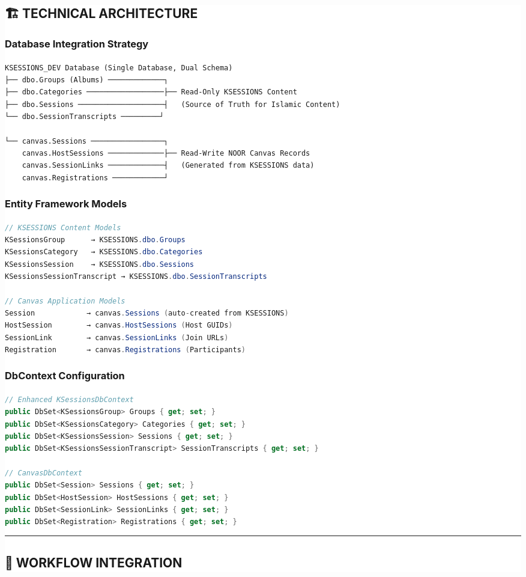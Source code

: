 
## 🏗️ **TECHNICAL ARCHITECTURE**

### **Database Integration Strategy**
```
KSESSIONS_DEV Database (Single Database, Dual Schema)
├── dbo.Groups (Albums) ─────────────┐
├── dbo.Categories ──────────────────├── Read-Only KSESSIONS Content
├── dbo.Sessions ────────────────────┤   (Source of Truth for Islamic Content)
└── dbo.SessionTranscripts ─────────┘
    
└── canvas.Sessions ─────────────────┐
    canvas.HostSessions ─────────────├── Read-Write NOOR Canvas Records  
    canvas.SessionLinks ─────────────┤   (Generated from KSESSIONS data)
    canvas.Registrations ────────────┘
```

### **Entity Framework Models**
```csharp
// KSESSIONS Content Models
KSessionsGroup      → KSESSIONS.dbo.Groups
KSessionsCategory   → KSESSIONS.dbo.Categories  
KSessionsSession    → KSESSIONS.dbo.Sessions
KSessionsSessionTranscript → KSESSIONS.dbo.SessionTranscripts

// Canvas Application Models  
Session            → canvas.Sessions (auto-created from KSESSIONS)
HostSession        → canvas.HostSessions (Host GUIDs)
SessionLink        → canvas.SessionLinks (Join URLs)
Registration       → canvas.Registrations (Participants)
```

### **DbContext Configuration**
```csharp
// Enhanced KSessionsDbContext
public DbSet<KSessionsGroup> Groups { get; set; }
public DbSet<KSessionsCategory> Categories { get; set; }
public DbSet<KSessionsSession> Sessions { get; set; }  
public DbSet<KSessionsSessionTranscript> SessionTranscripts { get; set; }

// CanvasDbContext
public DbSet<Session> Sessions { get; set; }
public DbSet<HostSession> HostSessions { get; set; }
public DbSet<SessionLink> SessionLinks { get; set; }
public DbSet<Registration> Registrations { get; set; }
```

---

## 🔄 **WORKFLOW INTEGRATION**

